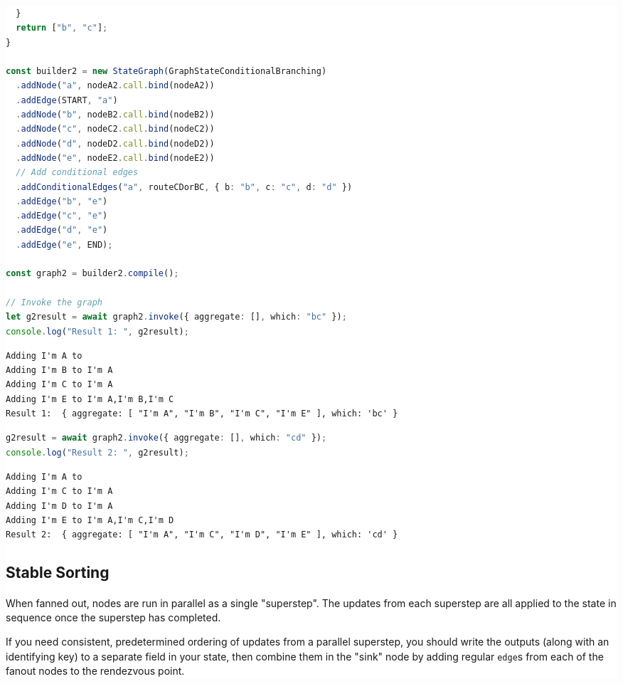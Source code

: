```typescript
  }
  return ["b", "c"];
}

const builder2 = new StateGraph(GraphStateConditionalBranching)
  .addNode("a", nodeA2.call.bind(nodeA2))
  .addEdge(START, "a")
  .addNode("b", nodeB2.call.bind(nodeB2))
  .addNode("c", nodeC2.call.bind(nodeC2))
  .addNode("d", nodeD2.call.bind(nodeD2))
  .addNode("e", nodeE2.call.bind(nodeE2))
  // Add conditional edges
  .addConditionalEdges("a", routeCDorBC, { b: "b", c: "c", d: "d" })
  .addEdge("b", "e")
  .addEdge("c", "e")
  .addEdge("d", "e")
  .addEdge("e", END);

const graph2 = builder2.compile();

// Invoke the graph
let g2result = await graph2.invoke({ aggregate: [], which: "bc" });
console.log("Result 1: ", g2result);

```

    Adding I'm A to 
    Adding I'm B to I'm A
    Adding I'm C to I'm A
    Adding I'm E to I'm A,I'm B,I'm C
    Result 1:  { aggregate: [ "I'm A", "I'm B", "I'm C", "I'm E" ], which: 'bc' }



```typescript
g2result = await graph2.invoke({ aggregate: [], which: "cd" });
console.log("Result 2: ", g2result);

```

    Adding I'm A to 
    Adding I'm C to I'm A
    Adding I'm D to I'm A
    Adding I'm E to I'm A,I'm C,I'm D
    Result 2:  { aggregate: [ "I'm A", "I'm C", "I'm D", "I'm E" ], which: 'cd' }


## Stable Sorting

When fanned out, nodes are run in parallel as a single "superstep". The updates
from each superstep are all applied to the state in sequence once the superstep
has completed.

If you need consistent, predetermined ordering of updates from a parallel
superstep, you should write the outputs (along with an identifying key) to a
separate field in your state, then combine them in the "sink" node by adding
regular `edge`s from each of the fanout nodes to the rendezvous point.
